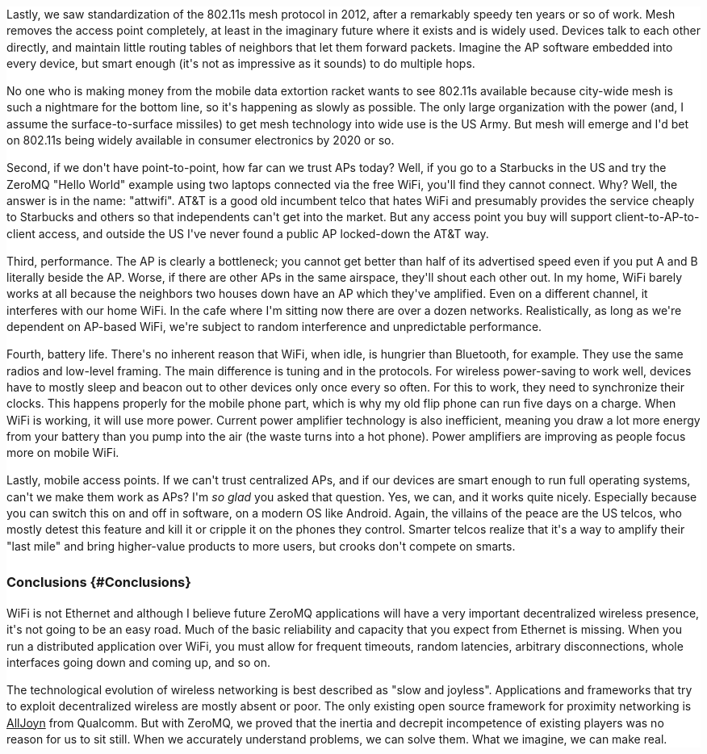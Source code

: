 Lastly, we saw standardization of the 802.11s mesh protocol in 2012, after a remarkably speedy ten years or so of work. Mesh removes the access point completely, at least in the imaginary future where it exists and is widely used. Devices talk to each other directly, and maintain little routing tables of neighbors that let them forward packets. Imagine the AP software embedded into every device, but smart enough (it's not as impressive as it sounds) to do multiple hops.

No one who is making money from the mobile data extortion racket wants to see 802.11s available because city-wide mesh is such a nightmare for the bottom line, so it's happening as slowly as possible. The only large organization with the power (and, I assume the surface-to-surface missiles) to get mesh technology into wide use is the US Army. But mesh will emerge and I'd bet on 802.11s being widely available in consumer electronics by 2020 or so.

Second, if we don't have point-to-point, how far can we trust APs today? Well, if you go to a Starbucks in the US and try the ZeroMQ "Hello World" example using two laptops connected via the free WiFi, you'll find they cannot connect. Why? Well, the answer is in the name: "attwifi". AT&T is a good old incumbent telco that hates WiFi and presumably provides the service cheaply to Starbucks and others so that independents can't get into the market. But any access point you buy will support client-to-AP-to-client access, and outside the US I've never found a public AP locked-down the AT&T way.

Third, performance. The AP is clearly a bottleneck; you cannot get better than half of its advertised speed even if you put A and B literally beside the AP. Worse, if there are other APs in the same airspace, they'll shout each other out. In my home, WiFi barely works at all because the neighbors two houses down have an AP which they've amplified. Even on a different channel, it interferes with our home WiFi. In the cafe where I'm sitting now there are over a dozen networks. Realistically, as long as we're dependent on AP-based WiFi, we're subject to random interference and unpredictable performance.

Fourth, battery life. There's no inherent reason that WiFi, when idle, is hungrier than Bluetooth, for example. They use the same radios and low-level framing. The main difference is tuning and in the protocols. For wireless power-saving to work well, devices have to mostly sleep and beacon out to other devices only once every so often. For this to work, they need to synchronize their clocks. This happens properly for the mobile phone part, which is why my old flip phone can run five days on a charge. When WiFi is working, it will use more power. Current power amplifier technology is also inefficient, meaning you draw a lot more energy from your battery than you pump into the air (the waste turns into a hot phone). Power amplifiers are improving as people focus more on mobile WiFi.

Lastly, mobile access points. If we can't trust centralized APs, and if our devices are smart enough to run full operating systems, can't we make them work as APs? I'm *so glad* you asked that question. Yes, we can, and it works quite nicely. Especially because you can switch this on and off in software, on a modern OS like Android. Again, the villains of the peace are the US telcos, who mostly detest this feature and kill it or cripple it on the phones they control. Smarter telcos realize that it's a way to amplify their "last mile" and bring higher-value products to more users, but crooks don't compete on smarts.

### Conclusions {#Conclusions}

WiFi is not Ethernet and although I believe future ZeroMQ applications will have a very important decentralized wireless presence, it's not going to be an easy road. Much of the basic reliability and capacity that you expect from Ethernet is missing. When you run a distributed application over WiFi, you must allow for frequent timeouts, random latencies, arbitrary disconnections, whole interfaces going down and coming up, and so on.

The technological evolution of wireless networking is best described as "slow and joyless". Applications and frameworks that try to exploit decentralized wireless are mostly absent or poor. The only existing open source framework for proximity networking is [AllJoyn](https://www.alljoyn.org) from Qualcomm. But with ZeroMQ, we proved that the inertia and decrepit incompetence of existing players was no reason for us to sit still. When we accurately understand problems, we can solve them. What we imagine, we can make real.
